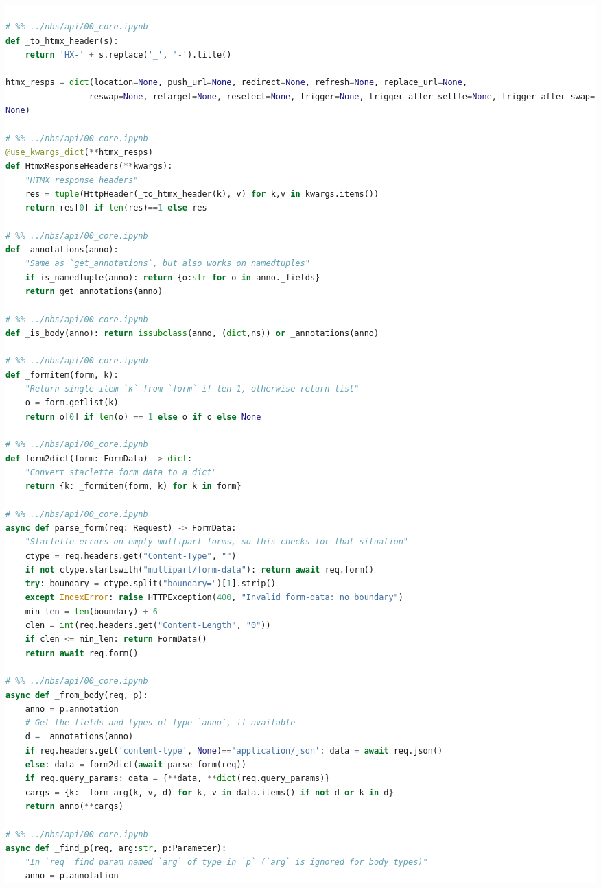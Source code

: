 ```python

# %% ../nbs/api/00_core.ipynb
def _to_htmx_header(s):
    return 'HX-' + s.replace('_', '-').title()

htmx_resps = dict(location=None, push_url=None, redirect=None, refresh=None, replace_url=None,
                 reswap=None, retarget=None, reselect=None, trigger=None, trigger_after_settle=None, trigger_after_swap=None)

# %% ../nbs/api/00_core.ipynb
@use_kwargs_dict(**htmx_resps)
def HtmxResponseHeaders(**kwargs):
    "HTMX response headers"
    res = tuple(HttpHeader(_to_htmx_header(k), v) for k,v in kwargs.items())
    return res[0] if len(res)==1 else res

# %% ../nbs/api/00_core.ipynb
def _annotations(anno):
    "Same as `get_annotations`, but also works on namedtuples"
    if is_namedtuple(anno): return {o:str for o in anno._fields}
    return get_annotations(anno)

# %% ../nbs/api/00_core.ipynb
def _is_body(anno): return issubclass(anno, (dict,ns)) or _annotations(anno)

# %% ../nbs/api/00_core.ipynb
def _formitem(form, k):
    "Return single item `k` from `form` if len 1, otherwise return list"
    o = form.getlist(k)
    return o[0] if len(o) == 1 else o if o else None

# %% ../nbs/api/00_core.ipynb
def form2dict(form: FormData) -> dict:
    "Convert starlette form data to a dict"
    return {k: _formitem(form, k) for k in form}

# %% ../nbs/api/00_core.ipynb
async def parse_form(req: Request) -> FormData:
    "Starlette errors on empty multipart forms, so this checks for that situation"
    ctype = req.headers.get("Content-Type", "")
    if not ctype.startswith("multipart/form-data"): return await req.form()
    try: boundary = ctype.split("boundary=")[1].strip()
    except IndexError: raise HTTPException(400, "Invalid form-data: no boundary")
    min_len = len(boundary) + 6
    clen = int(req.headers.get("Content-Length", "0"))
    if clen <= min_len: return FormData()
    return await req.form()

# %% ../nbs/api/00_core.ipynb
async def _from_body(req, p):
    anno = p.annotation
    # Get the fields and types of type `anno`, if available
    d = _annotations(anno)
    if req.headers.get('content-type', None)=='application/json': data = await req.json()
    else: data = form2dict(await parse_form(req))
    if req.query_params: data = {**data, **dict(req.query_params)}
    cargs = {k: _form_arg(k, v, d) for k, v in data.items() if not d or k in d}
    return anno(**cargs)

# %% ../nbs/api/00_core.ipynb
async def _find_p(req, arg:str, p:Parameter):
    "In `req` find param named `arg` of type in `p` (`arg` is ignored for body types)"
    anno = p.annotation
```